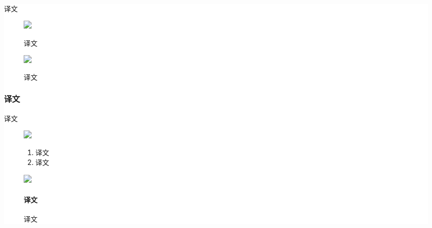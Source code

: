 [en]: <> (Reply’s custom extended FAB inside a navigation drawer)
译文

</figcaption></figure>

<div class="mdui-row-sm-2"><div class="mdui-col">

<figure>

![]({assets_path}/material-studies/reply/casestudies-reply-extendedfab-baseline.png)

<figcaption>

[en]: <> (An extended FAB that hasn’t been customized)
译文

</figcaption></figure>

</div><div class="mdui-col">

<figure>

![]({assets_path}/material-studies/reply/casestudies-reply-extendedfab-reply.png)

<figcaption>

[en]: <> (Reply’s extended FAB uses custom color and typography.)
译文

</figcaption></figure>

</div></div>

[en]: <> (Bottom app bar, bottom sheet)
### 译文

[en]: <> (On mobile, Reply uses a custom bottom app bar for navigation and important actions.)
译文

<figure>

![]({assets_path}/material-studies/reply/casestudies-reply-bottombar-compare.png)

<figcaption>

[en]: <> (This is a default bottom app bar.)
[en]: <> (Reply’s bottom app bar uses custom iconography, color, and shape. The Reply logo is incorporated into the component, functioning as the menu icon. A custom shape in the bar holds the floating action button.)
1. 译文
2. 译文

</figcaption></figure>

<div class="mdui-row-sm-2"><div class="mdui-col">

<figure>

![]({assets_path}/material-studies/reply/casestudies-reply-bottomappbar.png)

<figcaption>

[en]: <> (Bottom app bar)
#### 译文

[en]: <> (On mobile, Reply’s bottom app bar is the primary way to perform navigation and actions.)
译文

</figcaption></figure>

</div><div class="mdui-col">


[en]: <> (Reply)
[en]: <> (Reply is an email app that uses Material Design components and Material Theming to create an on-brand communication experience.)
[en]: <> (About Reply)
[en]: <> (Product architecture)
[en]: <> (Layout)
[en]: <> (Color)
[en]: <> (Typography)
[en]: <> (Iconography)
[en]: <> (Components)
[en]: <> (Motion)
[en]: <> (About Reply)
[en]: <> (Reply is an app that helps individuals and groups communicate. It’s designed for clarity, legibility, intuition, and ease-of-use.)
[en]: <> (Reply’s brand projects friendliness, competence, and a hint of quirkiness.)
[en]: <> (Functional aesthetic)
[en]: <> (Reply’s brand emphasizes communication. As a result, the design of the app prioritizes functional qualities, placing ease-of-use over design elements that don’t have a functional purpose.)
[en]: <> (Reply’s branding is often paired with user actions, such as the navigation drawer being accessed from the brand logo.)
[en]: <> (Product architecture)
[en]: <> (Reply uses a product architecture similar to other email apps: an inbox that contains new and archived messages, and a UI structured around organizing and taking actions related to those messages. Messages can be starred, sent, deleted, marked as spam, or organized in custom ways set up by the user.)
[en]: <> (A focus on user tasks)
[en]: <> (Because user tasks mostly involve content generation and consumption, screen space is dedicated to content over other UI elements. To ensure there is enough space for both content and navigation, Reply uses different navigation patterns for desktop, tablet, and mobile. )
[en]: <> (Reply uses different navigation patterns on tablet \(rail\), mobile \(bottom app bar\), and desktop \(navigation drawer\).)
[en]: <> (Navigation drawer)
[en]: <> (On desktop, Reply uses a standard navigation drawer.)
[en]: <> (Drawer organization)
[en]: <> (Drawer destinations are represented using both icons and text. The top of the navigation drawer incorporates settings, an account switcher, and a caret \(or arrow\) paired with the Reply logo.)
[en]: <> (Drawer interactions)
[en]: <> (When tapped, the logo collapses the drawer into a rail.)
[en]: <> (Reply’s standard navigation drawer gives access to navigation items, an account switcher, and settings. When the Reply logo is tapped, the drawer collapses into a rail.)
[en]: <> (On mobile, Reply uses a bottom app bar to launch navigation.)
[en]: <> (Bottom app bar interactions)
[en]: <> (When the Reply logo is tapped, it reveals a bottom navigation drawer with a settings icon and account avatar \(which can be tapped to switch accounts\).)
[en]: <> (When the Reply logo is tapped again, the navigation closes and the bottom app bar returns to its default state.)
[en]: <> (Reply’s bottom app bar)
[en]: <> (Rail navigation)
[en]: <> (On tablet, Reply uses rail navigation, in which each destination is represented by an icon.)
[en]: <> (Rail interactions)
[en]: <> (The rail can open to a standard navigation drawer by tapping the Reply logo. An arrow displayed next to the logo makes it clear that the logo is interactive.)
[en]: <> (Rail navigation is ideal for use on tablet because it can show a large number of destinations while taking up very little space. Customized folders are shown when the rail navigation has been opened, allowing the user to read the folder title text.)
[en]: <> (When collapsed, the rail doesn’t include customized folders created by the user. This is because customized folders all use the same icon, so they can’t be distinguished by icon alone.)
[en]: <> (Reply’s rail navigation reveals a navigation drawer upon tapping the Reply logo.)
[en]: <> (Layout)
[en]: <> (Grid system)
[en]: <> (Reply uses a responsive grid, allowing padding and column size to change across mobile, tablet, and desktop. Content is placed in a column, where messages expand and contract upon interaction.)
[en]: <> (Reply’s grid system, scaled down to 50%)
[en]: <> (Elevation)
[en]: <> (Reply uses color to create distinction between components. For example, the container of a card is visible because cards have a white surface color, while the app background is gray.)
[en]: <> (Denser layout)
[en]: <> (Because Reply sometimes displays dense content, removing shadows helps decrease visual complexity. It also allows items to have smaller padding between each other, leaving more space for content.)
[en]: <> (The containers of cards in Reply have white surfaces, which stand out against the gray background of the app.)
[en]: <> (Color)
[en]: <> (Color theme)
[en]: <> (Reply’s color theme uses a primary color \(dark blue-gray\) and a secondary color \(orange\).)
[en]: <> (Because the secondary color is rarely used, Reply’s UI is often monochromatic, using variations of its primary color. This subtle color theme allows content to be easily read without distraction, and photographic avatars to be easily seen.)
[en]: <> (Whenever Reply’s secondary color is used, it has a pronounced impact.)
[en]: <> (Color theme)
[en]: <> (Typography)
[en]: <> (Type scale)
[en]: <> (Reply’s uses [Work Sans]\(https://fonts.google.com/specimen/Work+Sans\) as the typeface. All items in the type scale provide the typographic variety necessary for an app’s content.)
[en]: <> (The type scale makes use of the variety of weights available by using six weights of Work Sans: Light, Regular, Medium, SemiBold, and Bold.)
[en]: <> (Reply’s type scale)
[en]: <> (Work Sans’ letterforms)
[en]: <> (Work Sans compared to Roboto)
[en]: <> (Iconography)
[en]: <> (Reply’s iconography has subtle styling, which expresses brand while focusing on icon recognition and functionality.)
[en]: <> (1. Reply’s icons share the same grid structure, 2. A collection of Reply’s icons)
[en]: <> (Components)
[en]: <> (Floating action button)
[en]: <> (On mobile, Reply nests a custom FAB in a bottom app bar.)
[en]: <> (Reply’s custom FAB nested in a bottom app bar)
[en]: <> (A FAB that hasn’t been customized)
[en]: <> (Reply’s FAB uses custom color and iconography.)
[en]: <> (Extended FAB)
[en]: <> (On desktop and tablet, Reply uses a custom extended FAB that is paired with a navigation drawer.)
[en]: <> (Contextual action bar)
[en]: <> (When the user wishes to select and apply actions to multiple items, the bottom action bar transforms into a contextual action bar.)
[en]: <> (Bottom navigation drawer)
[en]: <> (Upon pressing the Reply logo, the bottom app bar reveals a bottom navigation drawer that holds navigation items and an account switcher.)
[en]: <> (Floating action button)
[en]: <> (The bottom app bar moves off-screen on scroll, though the FAB remains.)
[en]: <> (Cards)
[en]: <> (Reply displays emails on cards that have been customized with square corners. Padding between the cards is very small because color indicates boundaries of each card \(no indication of elevation is given\).)
[en]: <> (This small padding allows more content to fit on-screen.)
[en]: <> (When a card is swiped to the right, it reveals the action of highlighting an email.)
[en]: <> (When a card is swiped to the left, it reveals the action of deleting an email.)
[en]: <> (Chips)
[en]: <> (Reply entry chips apply customized typography, color, and image sizing.)
[en]: <> (Adjustments to the layout, typography, and color help the chip component feel visually similar to Reply’s brand.)
[en]: <> (A default entry chip)
[en]: <> (Reply’s entry chips use custom color and typography. The avatar imagery is customized to be larger, completing the chip shape instead of being inset.)
[en]: <> (Motion)
[en]: <> (Launch screen)
[en]: <> (Reply’s logo animation traces a path inspired by a curling piece of paper.)
[en]: <> (Launching Reply for the first time displays an animated launch screen.)
[en]: <> (Navigation transitions)
[en]: <> (Reply uses shorter durations and standard easing to focus on efficiency.)
[en]: <> (These navigation transitions use 250ms instead of the standard 300ms.)
[en]: <> (Icons & illustrations)
[en]: <> (Animated illustrations create a connection at key points in a user journey, such as reaching inbox zero.)
[en]: <> (The two remaining emails are archived, triggering a celebratory animation.)
[en]: <> (Reply’s logo animation loops during a pull to refresh the loading sequence.)